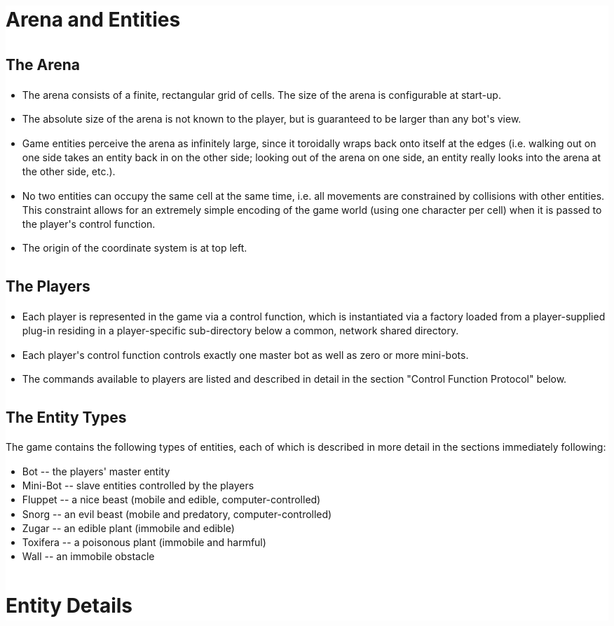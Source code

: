 
# Arena and Entities

## The Arena

* The arena consists of a finite, rectangular grid of cells. The size of the
    arena is configurable at start-up.

* The absolute size of the arena is not known to the player, but is guaranteed
    to be larger than any bot's view.

* Game entities perceive the arena as infinitely large, since it toroidally
    wraps back onto itself at the edges (i.e. walking out on one side takes
    an entity back in on the other side; looking out of the arena on one side,
    an entity really looks into the arena at the other side, etc.).

* No two entities can occupy the same cell at the same time, i.e. all
    movements are constrained by collisions with other entities. This constraint
    allows for an extremely simple encoding of the game world (using one character
    per cell) when it is passed to the player's control function.

* The origin of the coordinate system is at top left.



## The Players

* Each player is represented in the game via a control function, which is
    instantiated via a factory loaded from a player-supplied plug-in residing
    in a player-specific sub-directory below a common, network shared directory.

* Each player's control function controls exactly one master bot as well as
    zero or more mini-bots.

* The commands available to players are listed and described in detail in the
    section "Control Function Protocol" below.



## The Entity Types

The game contains the following types of entities, each of which is described
in more detail in the sections immediately following:

* Bot         -- the players' master entity
* Mini-Bot    -- slave entities controlled by the players
* Fluppet     -- a nice beast (mobile and edible, computer-controlled)
* Snorg       -- an evil beast (mobile and predatory, computer-controlled)
* Zugar       -- an edible plant (immobile and edible)
* Toxifera    -- a poisonous plant (immobile and harmful)
* Wall        -- an immobile obstacle



# Entity Details
